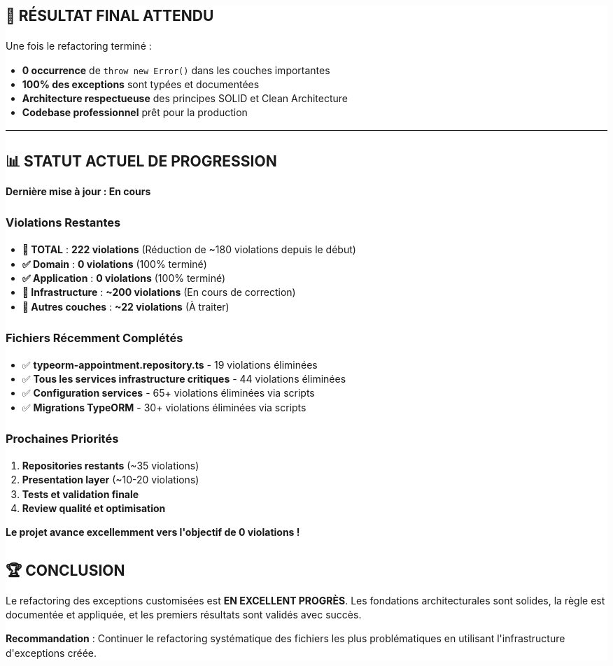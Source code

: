 ## 🎯 **RÉSULTAT FINAL ATTENDU**

Une fois le refactoring terminé :
- **0 occurrence** de `throw new Error()` dans les couches importantes
- **100% des exceptions** sont typées et documentées
- **Architecture respectueuse** des principes SOLID et Clean Architecture
- **Codebase professionnel** prêt pour la production

---

## 📊 **STATUT ACTUEL DE PROGRESSION**

**Dernière mise à jour : En cours**

### **Violations Restantes**
- **🎯 TOTAL** : **222 violations** (Réduction de ~180 violations depuis le début)
- **✅ Domain** : **0 violations** (100% terminé)
- **✅ Application** : **0 violations** (100% terminé) 
- **🔄 Infrastructure** : **~200 violations** (En cours de correction)
- **🔄 Autres couches** : **~22 violations** (À traiter)

### **Fichiers Récemment Complétés**
- ✅ **typeorm-appointment.repository.ts** - 19 violations éliminées
- ✅ **Tous les services infrastructure critiques** - 44 violations éliminées  
- ✅ **Configuration services** - 65+ violations éliminées via scripts
- ✅ **Migrations TypeORM** - 30+ violations éliminées via scripts

### **Prochaines Priorités**
1. **Repositories restants** (~35 violations)
2. **Presentation layer** (~10-20 violations)
3. **Tests et validation finale**
4. **Review qualité et optimisation**

**Le projet avance excellemment vers l'objectif de 0 violations !**

## 🏆 **CONCLUSION**

Le refactoring des exceptions customisées est **EN EXCELLENT PROGRÈS**. Les fondations architecturales sont solides, la règle est documentée et appliquée, et les premiers résultats sont validés avec succès.

**Recommandation** : Continuer le refactoring systématique des fichiers les plus problématiques en utilisant l'infrastructure d'exceptions créée.